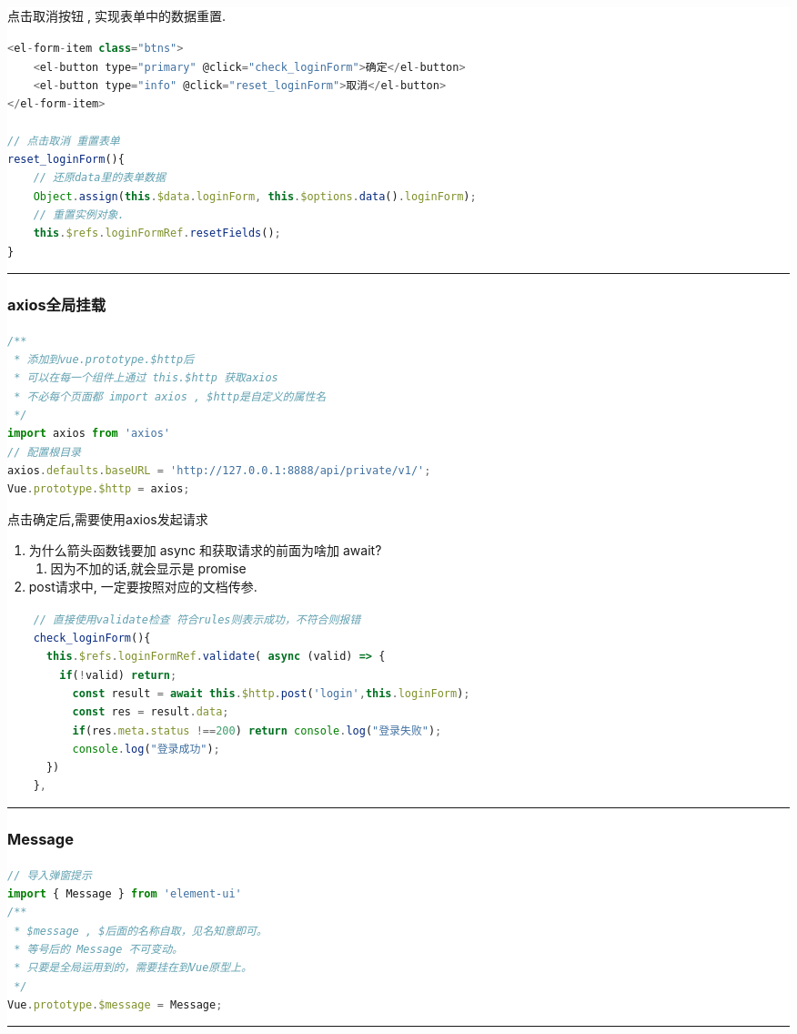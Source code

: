 点击取消按钮 , 实现表单中的数据重置.
```javascript
<el-form-item class="btns">
	<el-button type="primary" @click="check_loginForm">确定</el-button>
	<el-button type="info" @click="reset_loginForm">取消</el-button>
</el-form-item>

// 点击取消 重置表单
reset_loginForm(){
	// 还原data里的表单数据
	Object.assign(this.$data.loginForm, this.$options.data().loginForm);
	// 重置实例对象.
	this.$refs.loginFormRef.resetFields();
}
```

---

### axios全局挂载
```javascript
/**
 * 添加到vue.prototype.$http后
 * 可以在每一个组件上通过 this.$http 获取axios 
 * 不必每个页面都 import axios , $http是自定义的属性名
 */
import axios from 'axios'
// 配置根目录
axios.defaults.baseURL = 'http://127.0.0.1:8888/api/private/v1/';
Vue.prototype.$http = axios;
```
点击确定后,需要使用axios发起请求

1. 为什么箭头函数钱要加 async 和获取请求的前面为啥加 await?
   1. 因为不加的话,就会显示是 promise
2. post请求中, 一定要按照对应的文档传参.
```javascript
    // 直接使用validate检查 符合rules则表示成功，不符合则报错
    check_loginForm(){      
      this.$refs.loginFormRef.validate( async (valid) => {
        if(!valid) return;
          const result = await this.$http.post('login',this.loginForm);
          const res = result.data;
          if(res.meta.status !==200) return console.log("登录失败");
          console.log("登录成功");
      })
    },
```

---

### Message
```javascript
// 导入弹窗提示
import { Message } from 'element-ui'
/**
 * $message , $后面的名称自取，见名知意即可。
 * 等号后的 Message 不可变动。
 * 只要是全局运用到的，需要挂在到Vue原型上。
 */
Vue.prototype.$message = Message;
```

---
